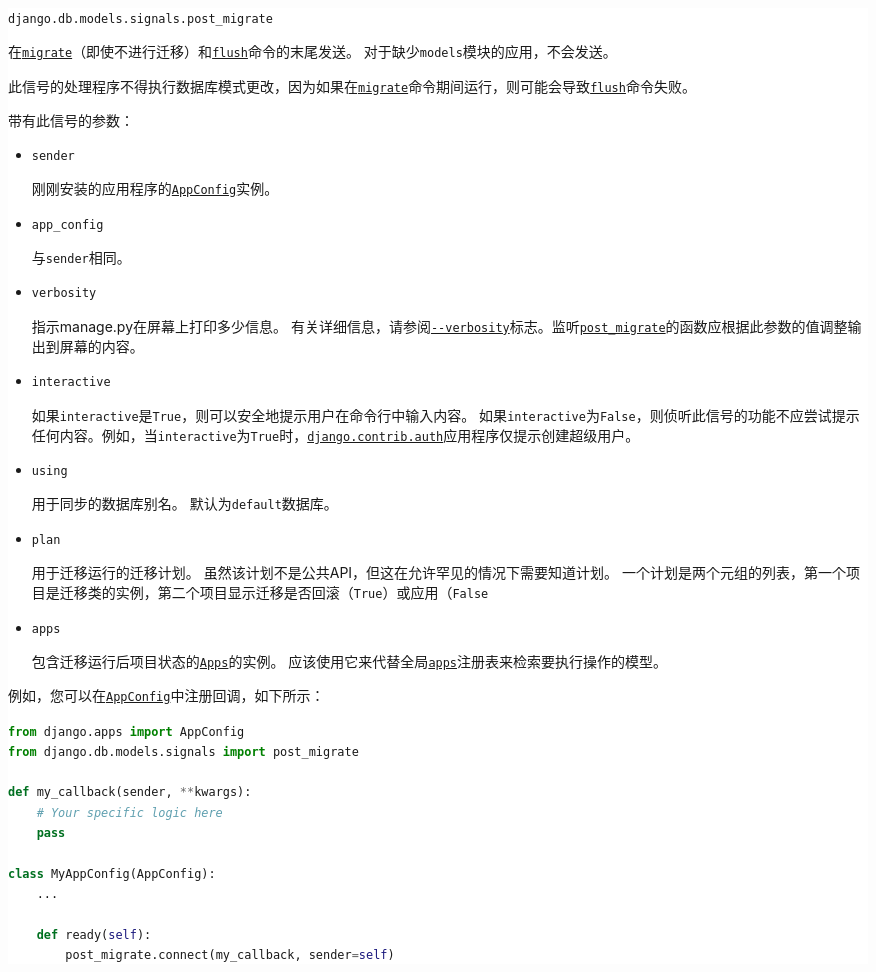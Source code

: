 `django.db.models.signals.post_migrate`

在[`migrate`](https://yiyibooks.cn/__trs__/xx/Django_1.11.6/ref/django-admin.html#django-admin-migrate)（即使不进行迁移）和[`flush`](https://yiyibooks.cn/__trs__/xx/Django_1.11.6/ref/django-admin.html#django-admin-flush)命令的末尾发送。 对于缺少`models`模块的应用，不会发送。

此信号的处理程序不得执行数据库模式更改，因为如果在[`migrate`](https://yiyibooks.cn/__trs__/xx/Django_1.11.6/ref/django-admin.html#django-admin-migrate)命令期间运行，则可能会导致[`flush`](https://yiyibooks.cn/__trs__/xx/Django_1.11.6/ref/django-admin.html#django-admin-flush)命令失败。

带有此信号的参数：

- `sender`

  刚刚安装的应用程序的[`AppConfig`](https://yiyibooks.cn/__trs__/xx/Django_1.11.6/ref/applications.html#django.apps.AppConfig)实例。

- `app_config`

  与`sender`相同。

- `verbosity`

  指示manage.py在屏幕上打印多少信息。 有关详细信息，请参阅[`--verbosity`](https://yiyibooks.cn/__trs__/xx/Django_1.11.6/ref/django-admin.html#cmdoption-verbosity)标志。监听[`post_migrate`](https://yiyibooks.cn/__trs__/xx/Django_1.11.6/ref/signals.html#django.db.models.signals.post_migrate)的函数应根据此参数的值调整输出到屏幕的内容。

- `interactive`

  如果`interactive`是`True`，则可以安全地提示用户在命令行中输入内容。 如果`interactive`为`False`，则侦听此信号的功能不应尝试提示任何内容。例如，当`interactive`为`True`时，[`django.contrib.auth`](https://yiyibooks.cn/__trs__/xx/Django_1.11.6/topics/auth/index.html#module-django.contrib.auth)应用程序仅提示创建超级用户。

- `using`

  用于同步的数据库别名。 默认为`default`数据库。

- `plan`

  用于迁移运行的迁移计划。 虽然该计划不是公共API，但这在允许罕见的情况下需要知道计划。 一个计划是两个元组的列表，第一个项目是迁移类的实例，第二个项目显示迁移是否回滚（`True`）或应用（`False`

- `apps`

  包含迁移运行后项目状态的[`Apps`](https://yiyibooks.cn/__trs__/xx/Django_1.11.6/ref/applications.html#django.apps.apps)的实例。 应该使用它来代替全局[`apps`](https://yiyibooks.cn/__trs__/xx/Django_1.11.6/ref/applications.html#django.apps.apps)注册表来检索要执行操作的模型。

例如，您可以在[`AppConfig`](https://yiyibooks.cn/__trs__/xx/Django_1.11.6/ref/applications.html#django.apps.AppConfig)中注册回调，如下所示：

```python
from django.apps import AppConfig
from django.db.models.signals import post_migrate

def my_callback(sender, **kwargs):
    # Your specific logic here
    pass

class MyAppConfig(AppConfig):
    ...

    def ready(self):
        post_migrate.connect(my_callback, sender=self)
```
